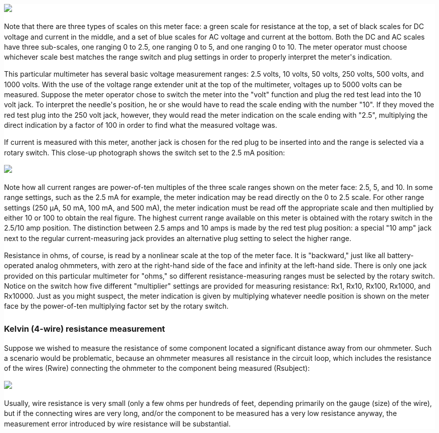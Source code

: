 ![](http://www.ibiblio.org/kuphaldt/electricCircuits/DC/50035.jpg)

Note that there are three types of scales on this meter face: a green scale for resistance at the top, a set of black scales for DC voltage and current in the middle, and a set of blue scales for AC voltage and current at the bottom. Both the DC and AC scales have three sub-scales, one ranging 0 to 2.5, one ranging 0 to 5, and one ranging 0 to 10. The meter operator must choose whichever scale best matches the range switch and plug settings in order to properly interpret the meter's indication.

This particular multimeter has several basic voltage measurement ranges: 2.5 volts, 10 volts, 50 volts, 250 volts, 500 volts, and 1000 volts. With the use of the voltage range extender unit at the top of the multimeter, voltages up to 5000 volts can be measured. Suppose the meter operator chose to switch the meter into the "volt" function and plug the red test lead into the 10 volt jack. To interpret the needle's position, he or she would have to read the scale ending with the number "10". If they moved the red test plug into the 250 volt jack, however, they would read the meter indication on the scale ending with "2.5", multiplying the direct indication by a factor of 100 in order to find what the measured voltage was.

If current is measured with this meter, another jack is chosen for the red plug to be inserted into and the range is selected via a rotary switch. This close-up photograph shows the switch set to the 2.5 mA position:

![](http://www.ibiblio.org/kuphaldt/electricCircuits/DC/50036.jpg)

Note how all current ranges are power-of-ten multiples of the three scale ranges shown on the meter face: 2.5, 5, and 10. In some range settings, such as the 2.5 mA for example, the meter indication may be read directly on the 0 to 2.5 scale. For other range settings \(250 µA, 50 mA, 100 mA, and 500 mA\), the meter indication must be read off the appropriate scale and then multiplied by either 10 or 100 to obtain the real figure. The highest current range available on this meter is obtained with the rotary switch in the 2.5/10 amp position. The distinction between 2.5 amps and 10 amps is made by the red test plug position: a special "10 amp" jack next to the regular current-measuring jack provides an alternative plug setting to select the higher range.

Resistance in ohms, of course, is read by a nonlinear scale at the top of the meter face. It is "backward," just like all battery-operated analog ohmmeters, with zero at the right-hand side of the face and infinity at the left-hand side. There is only one jack provided on this particular multimeter for "ohms," so different resistance-measuring ranges must be selected by the rotary switch. Notice on the switch how five different "multiplier" settings are provided for measuring resistance: Rx1, Rx10, Rx100, Rx1000, and Rx10000. Just as you might suspect, the meter indication is given by multiplying whatever needle position is shown on the meter face by the power-of-ten multiplying factor set by the rotary switch.

### Kelvin \(4-wire\) resistance measurement

Suppose we wished to measure the resistance of some component located a significant distance away from our ohmmeter. Such a scenario would be problematic, because an ohmmeter measures all resistance in the circuit loop, which includes the resistance of the wires \(Rwire\) connecting the ohmmeter to the component being measured \(Rsubject\):

![](http://www.ibiblio.org/kuphaldt/electricCircuits/DC/00474.png)

Usually, wire resistance is very small \(only a few ohms per hundreds of feet, depending primarily on the gauge \(size\) of the wire\), but if the connecting wires are very long, and/or the component to be measured has a very low resistance anyway, the measurement error introduced by wire resistance will be substantial.

